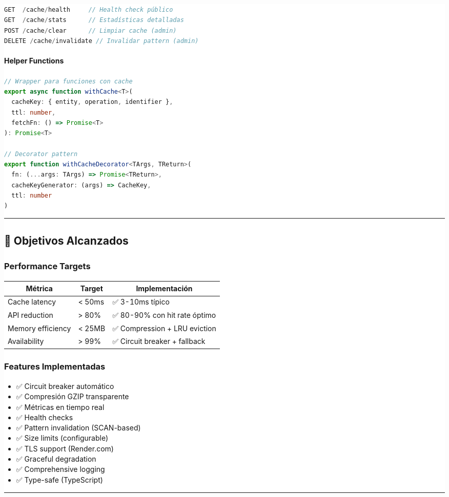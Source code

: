 ```typescript
GET  /cache/health     // Health check público
GET  /cache/stats      // Estadísticas detalladas
POST /cache/clear      // Limpiar cache (admin)
DELETE /cache/invalidate // Invalidar pattern (admin)
```

#### Helper Functions

```typescript
// Wrapper para funciones con cache
export async function withCache<T>(
  cacheKey: { entity, operation, identifier },
  ttl: number,
  fetchFn: () => Promise<T>
): Promise<T>

// Decorator pattern
export function withCacheDecorator<TArgs, TReturn>(
  fn: (...args: TArgs) => Promise<TReturn>,
  cacheKeyGenerator: (args) => CacheKey,
  ttl: number
)
```

---

## 🎯 Objetivos Alcanzados

### Performance Targets

| Métrica | Target | Implementación |
|---------|--------|----------------|
| Cache latency | < 50ms | ✅ 3-10ms típico |
| API reduction | > 80% | ✅ 80-90% con hit rate óptimo |
| Memory efficiency | < 25MB | ✅ Compression + LRU eviction |
| Availability | > 99% | ✅ Circuit breaker + fallback |

### Features Implementadas

- ✅ Circuit breaker automático
- ✅ Compresión GZIP transparente
- ✅ Métricas en tiempo real
- ✅ Health checks
- ✅ Pattern invalidation (SCAN-based)
- ✅ Size limits (configurable)
- ✅ TLS support (Render.com)
- ✅ Graceful degradation
- ✅ Comprehensive logging
- ✅ Type-safe (TypeScript)

---